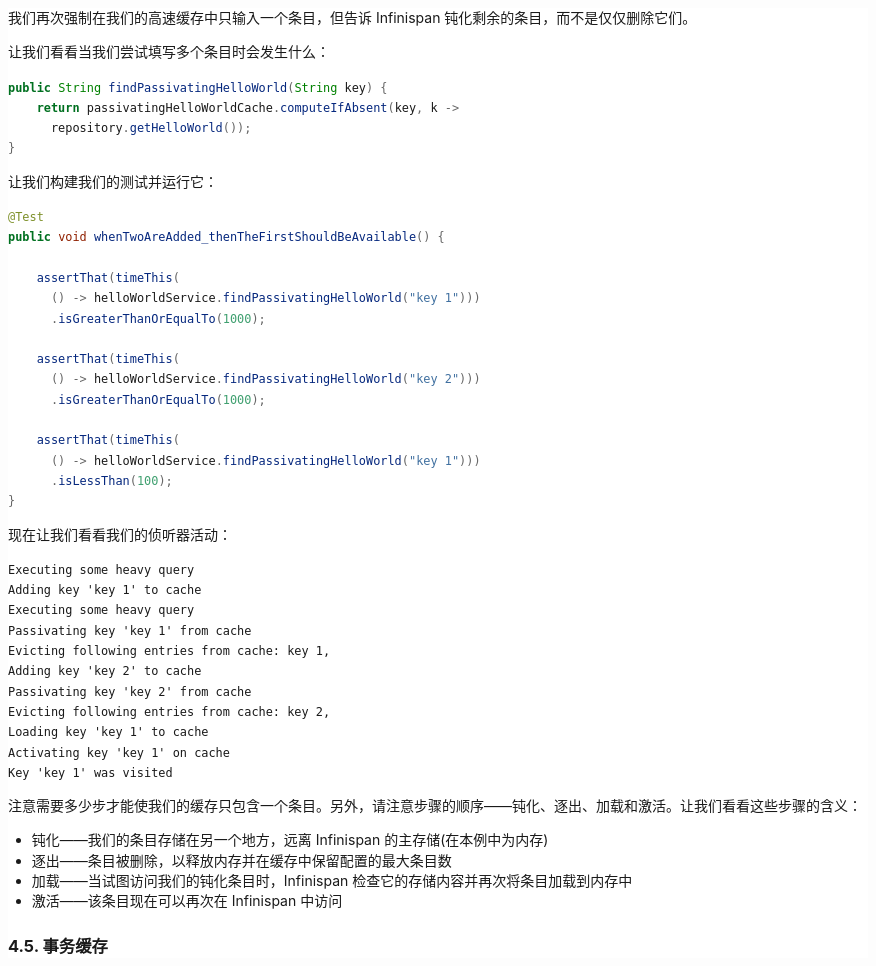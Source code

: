 我们再次强制在我们的高速缓存中只输入一个条目，但告诉 Infinispan 钝化剩余的条目，而不是仅仅删除它们。

让我们看看当我们尝试填写多个条目时会发生什么：

```java
public String findPassivatingHelloWorld(String key) {
    return passivatingHelloWorldCache.computeIfAbsent(key, k -> 
      repository.getHelloWorld());
}
```

让我们构建我们的测试并运行它：

```java
@Test
public void whenTwoAreAdded_thenTheFirstShouldBeAvailable() {

    assertThat(timeThis(
      () -> helloWorldService.findPassivatingHelloWorld("key 1")))
      .isGreaterThanOrEqualTo(1000);

    assertThat(timeThis(
      () -> helloWorldService.findPassivatingHelloWorld("key 2")))
      .isGreaterThanOrEqualTo(1000);

    assertThat(timeThis(
      () -> helloWorldService.findPassivatingHelloWorld("key 1")))
      .isLessThan(100);
}
```

现在让我们看看我们的侦听器活动：

```plaintext
Executing some heavy query
Adding key 'key 1' to cache
Executing some heavy query
Passivating key 'key 1' from cache
Evicting following entries from cache: key 1, 
Adding key 'key 2' to cache
Passivating key 'key 2' from cache
Evicting following entries from cache: key 2, 
Loading key 'key 1' to cache
Activating key 'key 1' on cache
Key 'key 1' was visited
```

注意需要多少步才能使我们的缓存只包含一个条目。另外，请注意步骤的顺序——钝化、逐出、加载和激活。让我们看看这些步骤的含义：

-   钝化——我们的条目存储在另一个地方，远离 Infinispan 的主存储(在本例中为内存)
-   逐出——条目被删除，以释放内存并在缓存中保留配置的最大条目数
-   加载——当试图访问我们的钝化条目时，Infinispan 检查它的存储内容并再次将条目加载到内存中
-   激活——该条目现在可以再次在 Infinispan 中访问

### 4.5. 事务缓存
